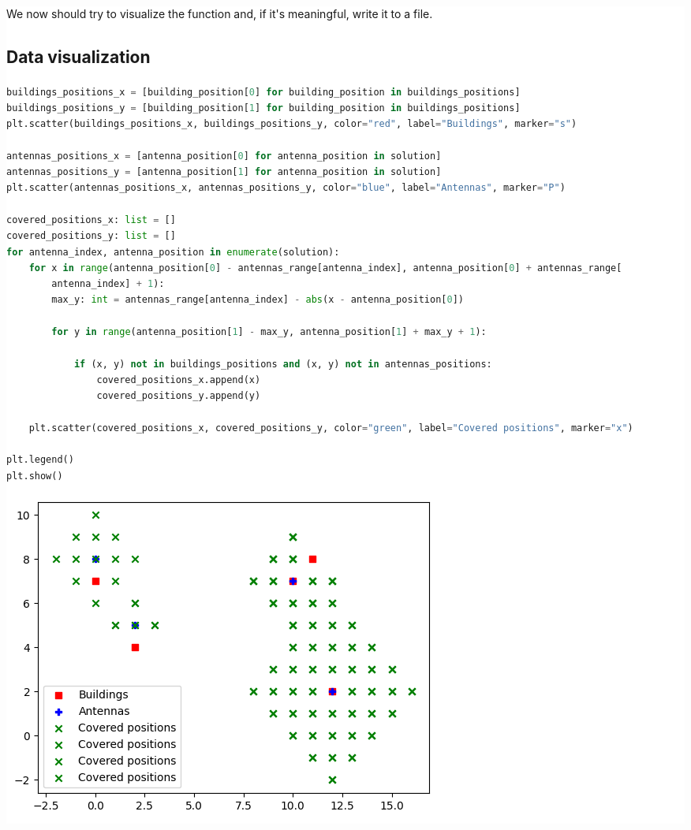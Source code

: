 

We now should try to visualize the function and, if it's meaningful, write it to a file.

## Data visualization


```python
buildings_positions_x = [building_position[0] for building_position in buildings_positions]
buildings_positions_y = [building_position[1] for building_position in buildings_positions]
plt.scatter(buildings_positions_x, buildings_positions_y, color="red", label="Buildings", marker="s")

antennas_positions_x = [antenna_position[0] for antenna_position in solution]
antennas_positions_y = [antenna_position[1] for antenna_position in solution]
plt.scatter(antennas_positions_x, antennas_positions_y, color="blue", label="Antennas", marker="P")

covered_positions_x: list = []
covered_positions_y: list = []
for antenna_index, antenna_position in enumerate(solution):
    for x in range(antenna_position[0] - antennas_range[antenna_index], antenna_position[0] + antennas_range[
        antenna_index] + 1):
        max_y: int = antennas_range[antenna_index] - abs(x - antenna_position[0])

        for y in range(antenna_position[1] - max_y, antenna_position[1] + max_y + 1):

            if (x, y) not in buildings_positions and (x, y) not in antennas_positions:
                covered_positions_x.append(x)
                covered_positions_y.append(y)

    plt.scatter(covered_positions_x, covered_positions_y, color="green", label="Covered positions", marker="x")

plt.legend()
plt.show()
```


    
![png](explanation_files/explanation_17_0.png)
    